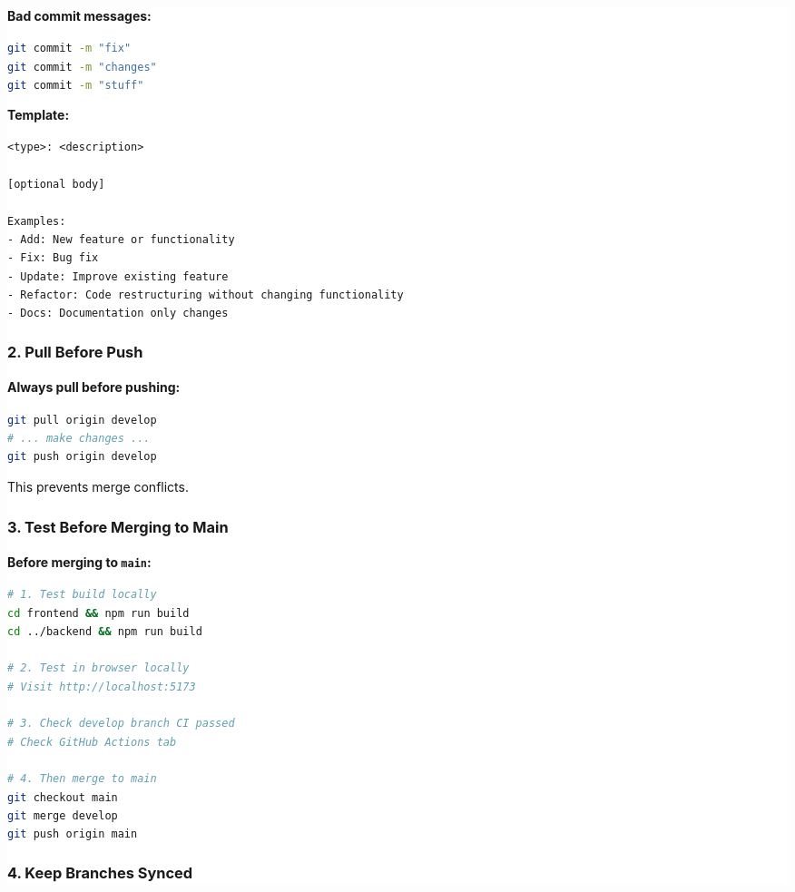 **Bad commit messages:**
```bash
git commit -m "fix"
git commit -m "changes"
git commit -m "stuff"
```

**Template:**
```
<type>: <description>

[optional body]

Examples:
- Add: New feature or functionality
- Fix: Bug fix
- Update: Improve existing feature
- Refactor: Code restructuring without changing functionality
- Docs: Documentation only changes
```

### 2. Pull Before Push

**Always pull before pushing:**
```bash
git pull origin develop
# ... make changes ...
git push origin develop
```

This prevents merge conflicts.

### 3. Test Before Merging to Main

**Before merging to `main`:**
```bash
# 1. Test build locally
cd frontend && npm run build
cd ../backend && npm run build

# 2. Test in browser locally
# Visit http://localhost:5173

# 3. Check develop branch CI passed
# Check GitHub Actions tab

# 4. Then merge to main
git checkout main
git merge develop
git push origin main
```

### 4. Keep Branches Synced
